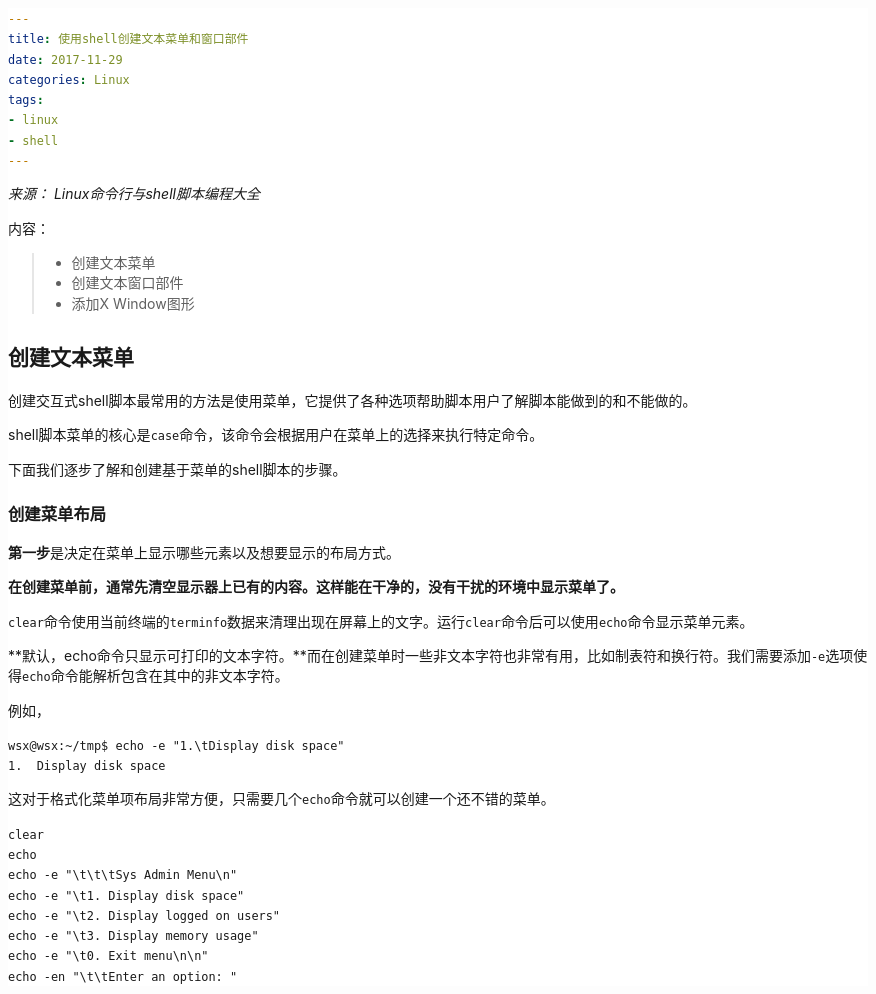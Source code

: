 ```yaml
---
title: 使用shell创建文本菜单和窗口部件
date: 2017-11-29
categories: Linux
tags:
- linux
- shell
---
```


*来源： Linux命令行与shell脚本编程大全*

内容：

>- 创建文本菜单
>- 创建文本窗口部件
>- 添加X Window图形



## 创建文本菜单

创建交互式shell脚本最常用的方法是使用菜单，它提供了各种选项帮助脚本用户了解脚本能做到的和不能做的。

shell脚本菜单的核心是`case`命令，该命令会根据用户在菜单上的选择来执行特定命令。

下面我们逐步了解和创建基于菜单的shell脚本的步骤。



### 创建菜单布局

**第一步**是决定在菜单上显示哪些元素以及想要显示的布局方式。

**在创建菜单前，通常先清空显示器上已有的内容。这样能在干净的，没有干扰的环境中显示菜单了。**

`clear`命令使用当前终端的`terminfo`数据来清理出现在屏幕上的文字。运行`clear`命令后可以使用`echo`命令显示菜单元素。

**默认，echo命令只显示可打印的文本字符。**而在创建菜单时一些非文本字符也非常有用，比如制表符和换行符。我们需要添加`-e`选项使得`echo`命令能解析包含在其中的非文本字符。

例如，

```shell
wsx@wsx:~/tmp$ echo -e "1.\tDisplay disk space"
1.	Display disk space
```

这对于格式化菜单项布局非常方便，只需要几个`echo`命令就可以创建一个还不错的菜单。

```shell
clear
echo
echo -e "\t\t\tSys Admin Menu\n"
echo -e "\t1. Display disk space"
echo -e "\t2. Display logged on users"
echo -e "\t3. Display memory usage"
echo -e "\t0. Exit menu\n\n"
echo -en "\t\tEnter an option: "
```
